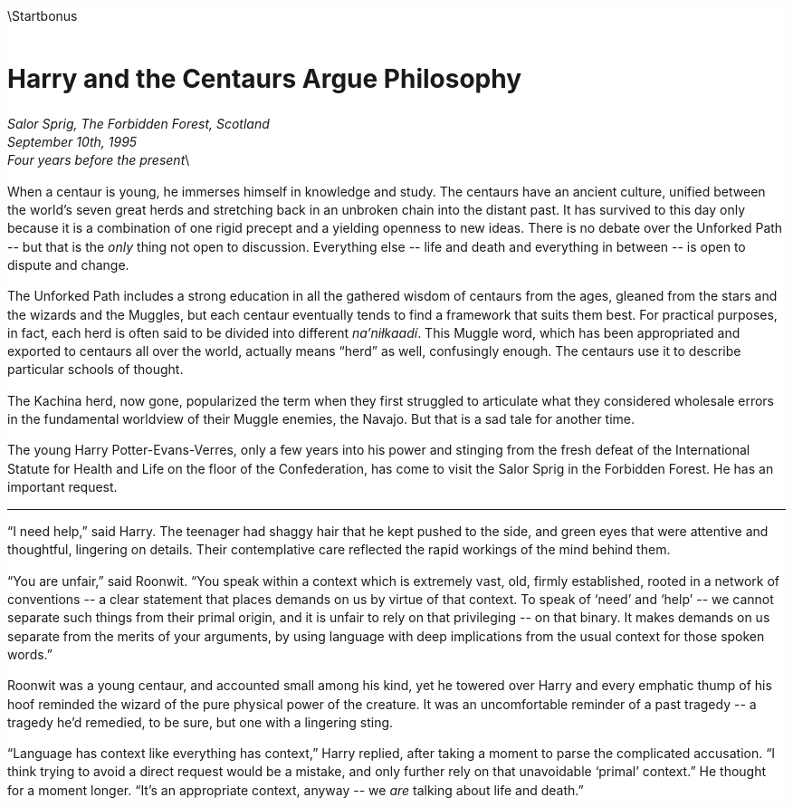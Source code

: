 ﻿\Startbonus

Harry and the Centaurs Argue Philosophy
======================


*Salor Sprig, The Forbidden Forest, Scotland*\
*September 10th, 1995*\
*Four years before the present*\

When a centaur is young, he immerses himself in knowledge and study. The centaurs have an ancient culture, unified between the world’s seven great herds and stretching back in an unbroken chain into the distant past. It has survived to this day only because it is a combination of one rigid precept and a yielding openness to new ideas. There is no debate over the Unforked Path -- but that is the *only* thing not open to discussion. Everything else -- life and death and everything in between -- is open to dispute and change.

The Unforked Path includes a strong education in all the gathered wisdom of centaurs from the ages, gleaned from the stars and the wizards and the Muggles, but each centaur eventually tends to find a framework that suits them best. For practical purposes, in fact, each herd is often said to be divided into different *naʼniłkaadí*. This Muggle word, which has been appropriated and exported to centaurs all over the world, actually means “herd” as well, confusingly enough. The centaurs use it to describe particular schools of thought.

The Kachina herd, now gone, popularized the term when they first struggled to articulate what they considered wholesale errors in the fundamental worldview of their Muggle enemies, the Navajo. But that is a sad tale for another time.

The young Harry Potter-Evans-Verres, only a few years into his power and stinging from the fresh defeat of the International Statute for Health and Life on the floor of the Confederation, has come to visit the Salor Sprig in the Forbidden Forest. He has an important request.



------------------------------------------------------------------------


“I need help,” said Harry. The teenager had shaggy hair that he kept pushed to the side, and green eyes that were attentive and thoughtful, lingering on details. Their contemplative care reflected the rapid workings of the mind behind them.

“You are unfair,” said Roonwit. “You speak within a context which is extremely vast, old, firmly established, rooted in a network of conventions -- a clear statement that places demands on us by virtue of that context. To speak of ‘need’ and ‘help’ -- we cannot separate such things from their primal origin, and it is unfair to rely on that privileging -- on that binary. It makes demands on us separate from the merits of your arguments, by using language with deep implications from the usual context for those spoken words.”

Roonwit was a young centaur, and accounted small among his kind, yet he towered over Harry and every emphatic thump of his hoof reminded the wizard of the pure physical power of the creature. It was an uncomfortable reminder of a past tragedy -- a tragedy he’d remedied, to be sure, but one with a lingering sting.

“Language has context like everything has context,” Harry replied, after taking a moment to parse the complicated accusation. “I think trying to avoid a direct request would be a mistake, and only further rely on that unavoidable ‘primal’ context.” He thought for a moment longer. “It’s an appropriate context, anyway -- we *are* talking about life and death.”
